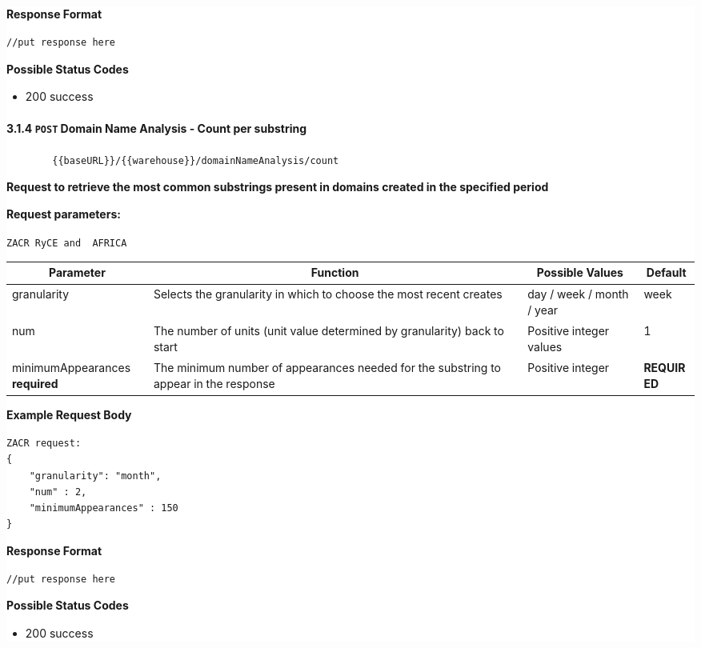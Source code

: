 **Response Format**
```
//put response here
```

**Possible Status Codes**
* 200 success

#### 3.1.4 `POST` Domain Name Analysis - Count per substring
```
        {{baseURL}}/{{warehouse}}/domainNameAnalysis/count
```

**Request to retrieve the most common substrings present in domains created in the specified period**


**Request parameters:**

`ZACR RyCE and  AFRICA`

| Parameter | Function | Possible Values | Default |
| --|-------|--| -- |
| granularity  |  Selects the granularity in  which to choose  the  most recent creates  | day / week / month / year | week |
| num  | The number of units (unit value determined by granularity) back to start | Positive integer values | 1 |
| minimumAppearances **required** |  The minimum number of appearances needed for the substring to  appear in the response | Positive integer | **REQUIRED** |


**Example Request Body**
```
ZACR request:
{
    "granularity": "month",
    "num" : 2,
    "minimumAppearances" : 150
}
```

**Response Format**
```
//put response here
```

**Possible Status Codes**
* 200 success
